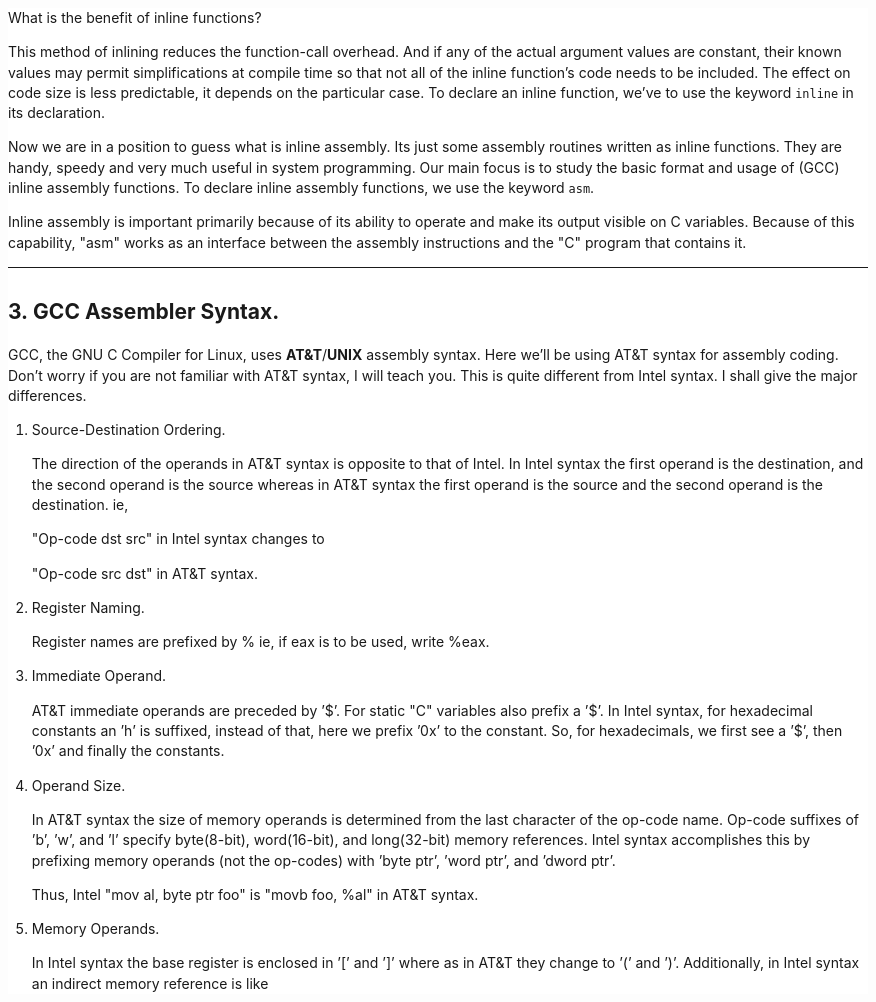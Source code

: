 What is the benefit of inline functions?

This method of inlining reduces the function-call overhead. And if any of the actual argument values are constant, their known values may permit simplifications at compile time so that not all of the inline function’s code needs to be included. The effect on code size is less predictable, it depends on the particular case. To declare an inline function, we’ve to use the keyword `inline` in its declaration.

Now we are in a position to guess what is inline assembly. Its just some assembly routines written as inline functions. They are handy, speedy and very much useful in system programming. Our main focus is to study the basic format and usage of (GCC) inline assembly functions. To declare inline assembly functions, we use the keyword `asm`.

Inline assembly is important primarily because of its ability to operate and make its output visible on C variables. Because of this capability, "asm" works as an interface between the assembly instructions and the "C" program that contains it.

* * *

## 3. GCC Assembler Syntax.

GCC, the GNU C Compiler for Linux, uses **AT&T**/**UNIX** assembly syntax. Here we’ll be using AT&T syntax for assembly coding. Don’t worry if you are not familiar with AT&T syntax, I will teach you. This is quite different from Intel syntax. I shall give the major differences.

1.  Source-Destination Ordering.

    The direction of the operands in AT&T syntax is opposite to that of Intel. In Intel syntax the first operand is the destination, and the second operand is the source whereas in AT&T syntax the first operand is the source and the second operand is the destination. ie,

    "Op-code dst src" in Intel syntax changes to

    "Op-code src dst" in AT&T syntax.

2.  Register Naming.

    Register names are prefixed by % ie, if eax is to be used, write %eax.

3.  Immediate Operand.

    AT&T immediate operands are preceded by ’$’. For static "C" variables also prefix a ’$’. In Intel syntax, for hexadecimal constants an ’h’ is suffixed, instead of that, here we prefix ’0x’ to the constant. So, for hexadecimals, we first see a ’$’, then ’0x’ and finally the constants.

4.  Operand Size.

    In AT&T syntax the size of memory operands is determined from the last character of the op-code name. Op-code suffixes of ’b’, ’w’, and ’l’ specify byte(8-bit), word(16-bit), and long(32-bit) memory references. Intel syntax accomplishes this by prefixing memory operands (not the op-codes) with ’byte ptr’, ’word ptr’, and ’dword ptr’.

    Thus, Intel "mov al, byte ptr foo" is "movb foo, %al" in AT&T syntax.

5.  Memory Operands.

    In Intel syntax the base register is enclosed in ’[’ and ’]’ where as in AT&T they change to ’(’ and ’)’. Additionally, in Intel syntax an indirect memory reference is like
